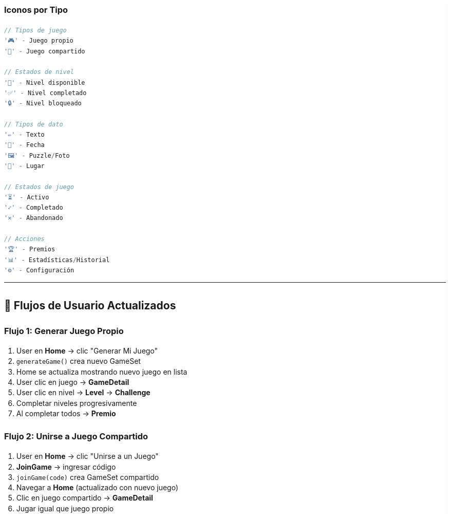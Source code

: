 ### Iconos por Tipo

```javascript
// Tipos de juego
'🎮' - Juego propio
'🔗' - Juego compartido

// Estados de nivel
'🎯' - Nivel disponible
'✅' - Nivel completado
'🔒' - Nivel bloqueado

// Tipos de dato
'✏️' - Texto
'📅' - Fecha
'🖼️' - Puzzle/Foto
'📍' - Lugar

// Estados de juego
'⏳' - Activo
'✓' - Completado
'✕' - Abandonado

// Acciones
'🏆' - Premios
'📊' - Estadísticas/Historial
'⚙️' - Configuración
```

---

## 🔄 Flujos de Usuario Actualizados

### Flujo 1: Generar Juego Propio

1. User en **Home** → clic "Generar Mi Juego"
2. `generateGame()` crea nuevo GameSet
3. Home se actualiza mostrando nuevo juego en lista
4. User clic en juego → **GameDetail**
5. User clic en nivel → **Level** → **Challenge**
6. Completar niveles progresivamente
7. Al completar todos → **Premio**

### Flujo 2: Unirse a Juego Compartido

1. User en **Home** → clic "Unirse a un Juego"
2. **JoinGame** → ingresar código
3. `joinGame(code)` crea GameSet compartido
4. Navegar a **Home** (actualizado con nuevo juego)
5. Clic en juego compartido → **GameDetail**
6. Jugar igual que juego propio
